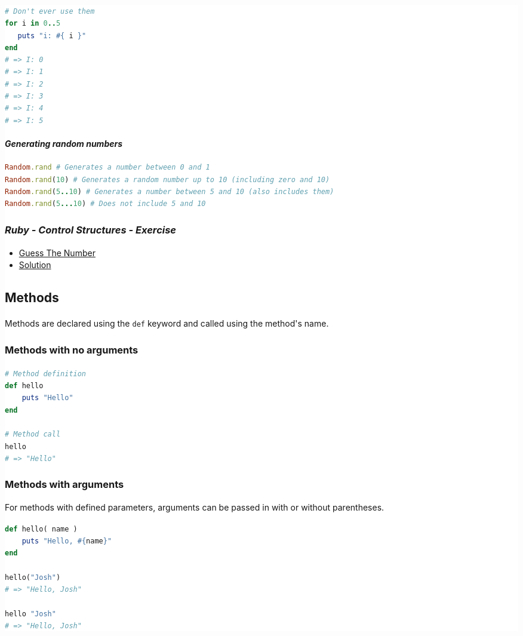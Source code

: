 ```ruby
# Don't ever use them
for i in 0..5
   puts "i: #{ i }"
end
# => I: 0
# => I: 1
# => I: 2
# => I: 3
# => I: 4
# => I: 5
```

#### _Generating random numbers_ <a id="generating-random-numbers"></a>

```ruby
Random.rand # Generates a number between 0 and 1
Random.rand(10) # Generates a random number up to 10 (including zero and 10)
Random.rand(5..10) # Generates a number between 5 and 10 (also includes them)
Random.rand(5...10) # Does not include 5 and 10
```

### _Ruby - Control Structures - Exercise_ <a id="ruby-control-structures-exercise"></a>

* ​​[Guess The Number​​](https://gist.github.com/wofockham/275f43b104c81c641849)
* ​[Solution​​](https://github.com/wofockham/wdi-30/tree/master/05-ruby)

## Methods <a id="methods"></a>

Methods are declared using the `def` keyword and called using the method's name.

### Methods with no arguments <a id="methods-with-no-arguments"></a>

```ruby
# Method definition
def hello
    puts "Hello"
end

# Method call
hello
# => "Hello"
```

### Methods with arguments <a id="methods-with-arguments"></a>

For methods with defined parameters, arguments can be passed in with or without parentheses.

```ruby
def hello( name )
    puts "Hello, #{name}"
end

hello("Josh")
# => "Hello, Josh"

hello "Josh"
# => "Hello, Josh"
```
